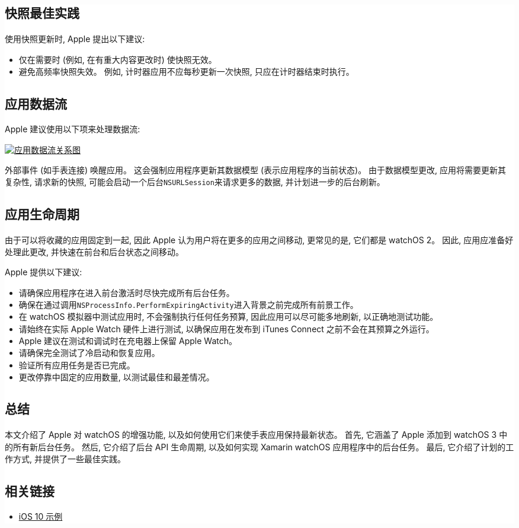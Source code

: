 <a name="Snapshot-Best-Practices" />

## <a name="snapshot-best-practices"></a>快照最佳实践

使用快照更新时, Apple 提出以下建议:

- 仅在需要时 (例如, 在有重大内容更改时) 使快照无效。
- 避免高频率快照失效。 例如, 计时器应用不应每秒更新一次快照, 只应在计时器结束时执行。

<a name="App-Data-Flow" />

## <a name="app-data-flow"></a>应用数据流

Apple 建议使用以下项来处理数据流:

[![](background-tasks-images/update17.png "应用数据流关系图")](background-tasks-images/update17.png#lightbox)

外部事件 (如手表连接) 唤醒应用。 这会强制应用程序更新其数据模型 (表示应用程序的当前状态)。 由于数据模型更改, 应用将需要更新其复杂性, 请求新的快照, 可能会启动一个后台`NSURLSession`来请求更多的数据, 并计划进一步的后台刷新。

<a name="The-App-Lifecycle" />

## <a name="the-app-lifecycle"></a>应用生命周期

由于可以将收藏的应用固定到一起, 因此 Apple 认为用户将在更多的应用之间移动, 更常见的是, 它们都是 watchOS 2。 因此, 应用应准备好处理此更改, 并快速在前台和后台状态之间移动。

Apple 提供以下建议:

- 请确保应用程序在进入前台激活时尽快完成所有后台任务。
- 确保在通过调用`NSProcessInfo.PerformExpiringActivity`进入背景之前完成所有前景工作。
- 在 watchOS 模拟器中测试应用时, 不会强制执行任何任务预算, 因此应用可以尽可能多地刷新, 以正确地测试功能。
- 请始终在实际 Apple Watch 硬件上进行测试, 以确保应用在发布到 iTunes Connect 之前不会在其预算之外运行。
- Apple 建议在测试和调试时在充电器上保留 Apple Watch。
- 请确保完全测试了冷启动和恢复应用。
- 验证所有应用任务是否已完成。
- 更改停靠中固定的应用数量, 以测试最佳和最差情况。

<a name="Summary" />

## <a name="summary"></a>总结

本文介绍了 Apple 对 watchOS 的增强功能, 以及如何使用它们来使手表应用保持最新状态。 首先, 它涵盖了 Apple 添加到 watchOS 3 中的所有新后台任务。 然后, 它介绍了后台 API 生命周期, 以及如何实现 Xamarin watchOS 应用程序中的后台任务。 最后, 它介绍了计划的工作方式, 并提供了一些最佳实践。



## <a name="related-links"></a>相关链接

- [iOS 10 示例](https://docs.microsoft.com/samples/browse/?products=xamarin&term=Xamarin.iOS+iOS10)
